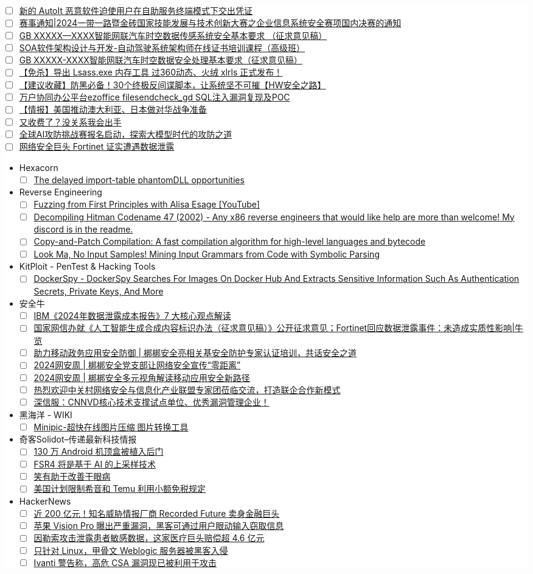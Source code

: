   - [ ] [新的 AutoIt 恶意软件迫使用户在自助服务终端模式下交出凭证](https://mp.weixin.qq.com/s?__biz=MzkxNDM4OTM3OQ==&mid=2247502203&idx=5&sn=22a01ced3d59bd2c8d0d2deaddfb7dc4)
  - [ ] [赛事通知|2024一带一路暨金砖国家技能发展与技术创新大赛之企业信息系统安全赛项国内决赛的通知](https://mp.weixin.qq.com/s?__biz=MzU1NTYxMjA5MA==&mid=2247503309&idx=1&sn=85316d0217f94d56852730d0fa2fe9f0)
  - [ ] [GB XXXXX—XXXX智能网联汽车时空数据传感系统安全基本要求 （征求意见稿）](https://mp.weixin.qq.com/s?__biz=MzU2MDk1Nzg2MQ==&mid=2247613069&idx=1&sn=02c4b1a49426691df4431673241d325a)
  - [ ] [SOA软件架构设计与开发-自动驾驶系统架构师在线证书培训课程（高级班）](https://mp.weixin.qq.com/s?__biz=MzU2MDk1Nzg2MQ==&mid=2247613069&idx=2&sn=f8ade9f5e795881db76af6a65bffc8bf)
  - [ ] [GB XXXXX-XXXX智能网联汽车时空数据安全处理基本要求（征求意见稿）](https://mp.weixin.qq.com/s?__biz=MzU2MDk1Nzg2MQ==&mid=2247613069&idx=3&sn=bd6a1070269162ad72e6f3df07ed2936)
  - [ ] [【免杀】导出 Lsass.exe 内存工具 过360动态、火绒 xlrls 正式发布！](https://mp.weixin.qq.com/s?__biz=Mzg4Mzg4OTIyMA==&mid=2247485730&idx=1&sn=ebd08790f27f86b2e308404f4464e9d7)
  - [ ] [【建议收藏】防黑必备！30个终极反间谍脚本，让系统坚不可摧【HW安全之路】](https://mp.weixin.qq.com/s?__biz=MzI5MjY4MTMyMQ==&mid=2247485550&idx=1&sn=0754ea578798af0414ede825ff65687b)
  - [ ] [万户协同办公平台ezoffice filesendcheck_gd SQL注入漏洞复现及POC](https://mp.weixin.qq.com/s?__biz=MzkxNjY1MjY3OQ==&mid=2247486361&idx=1&sn=c3a760a9131d252ca4b230fbbc8e2a99)
  - [ ] [【情报】美国推动澳大利亚、日本做对华战争准备](https://mp.weixin.qq.com/s?__biz=MzI2MTE0NTE3Mw==&mid=2651146115&idx=1&sn=5b65ab6faedca72bf9117ad682921173)
  - [ ] [又收费了？没关系我会出手](https://mp.weixin.qq.com/s?__biz=Mzg3OTcxMjE2NQ==&mid=2247487051&idx=2&sn=003108e69c20215486d0bfc88a1c4308)
  - [ ] [全球AI攻防挑战赛报名启动，探索大模型时代的攻防之道](https://mp.weixin.qq.com/s?__biz=MzI0MDY1MDU4MQ==&mid=2247577995&idx=1&sn=ea3b135553f18c5f72e3ede22874b94d)
  - [ ] [网络安全巨头 Fortinet 证实遭遇数据泄露](https://mp.weixin.qq.com/s?__biz=MzI0MDY1MDU4MQ==&mid=2247577995&idx=2&sn=cd26b1312eefd89a0b015b6bfab46deb)
- Hexacorn
  - [ ] [The delayed import-table phantomDLL opportunities](https://www.hexacorn.com/blog/2024/09/14/the-delayed-import-table-phantomdll-opportunities/)
- Reverse Engineering
  - [ ] [Fuzzing from First Principles with Alisa Esage [YouTube]](https://www.reddit.com/r/ReverseEngineering/comments/1fgtufp/fuzzing_from_first_principles_with_alisa_esage/)
  - [ ] [Decompiling Hitman Codename 47 (2002) - Any x86 reverse engineers that would like help are more than welcome! My discord is in the readme.](https://www.reddit.com/r/ReverseEngineering/comments/1fghhe6/decompiling_hitman_codename_47_2002_any_x86/)
  - [ ] [Copy-and-Patch Compilation: A fast compilation algorithm for high-level languages and bytecode](https://www.reddit.com/r/ReverseEngineering/comments/1fgtv6u/copyandpatch_compilation_a_fast_compilation/)
  - [ ] [Look Ma, No Input Samples! Mining Input Grammars from Code with Symbolic Parsing](https://www.reddit.com/r/ReverseEngineering/comments/1fgttb5/look_ma_no_input_samples_mining_input_grammars/)
- KitPloit - PenTest &amp; Hacking Tools
  - [ ] [DockerSpy - DockerSpy Searches For Images On Docker Hub And Extracts Sensitive Information Such As Authentication Secrets, Private Keys, And More](http://www.kitploit.com/2024/09/dockerspy-dockerspy-searches-for-images.html)
- 安全牛
  - [ ] [IBM《2024年数据泄露成本报告》7 大核心观点解读](https://www.aqniu.com/vendor/106286.html)
  - [ ] [国家网信办就《人工智能生成合成内容标识办法（征求意见稿）》公开征求意见；Fortinet回应数据泄露事件：未造成实质性影响|牛览](https://www.aqniu.com/vendor/106285.html)
  - [ ] [助力移动政务应用安全防御 | 梆梆安全亮相关基安全防护专家认证培训，共话安全之道](https://www.aqniu.com/vendor/106265.html)
  - [ ] [2024网安周 | 梆梆安全党支部让网络安全宣传“零距离”](https://www.aqniu.com/vendor/106264.html)
  - [ ] [2024网安周 | 梆梆安全多元视角解读移动应用安全新路径](https://www.aqniu.com/vendor/106263.html)
  - [ ] [热烈欢迎中关村网络安全与信息化产业联盟专家团莅临交流，打造联企合作新模式](https://www.aqniu.com/vendor/106262.html)
  - [ ] [深信服：CNNVD核心技术支撑试点单位、优秀漏洞管理企业！](https://www.aqniu.com/vendor/106258.html)
- 黑海洋 - WIKI
  - [ ] [Minipic-超快在线图片压缩 图片转换工具](https://www.upx8.com/4325)
- 奇客Solidot–传递最新科技情报
  - [ ] [130 万 Android 机顶盒被植入后门](https://www.solidot.org/story?sid=79258)
  - [ ] [FSR4 将是基于 AI 的上采样技术](https://www.solidot.org/story?sid=79257)
  - [ ] [笑有助于改善干眼病](https://www.solidot.org/story?sid=79256)
  - [ ] [美国计划限制希音和 Temu 利用小额免税规定](https://www.solidot.org/story?sid=79255)
- HackerNews
  - [ ] [近 200 亿元！知名威胁情报厂商 Recorded Future 卖身金融巨头](https://hackernews.cc/archives/55494)
  - [ ] [苹果 Vision Pro 曝出严重漏洞，黑客可通过用户眼动输入窃取信息](https://hackernews.cc/archives/55490)
  - [ ] [因勒索攻击泄露患者敏感数据，这家医疗巨头赔偿超 4.6 亿元](https://hackernews.cc/archives/55485)
  - [ ] [只针对 Linux，甲骨文 Weblogic 服务器被黑客入侵](https://hackernews.cc/archives/55481)
  - [ ] [Ivanti 警告称，高危 CSA 漏洞现已被利用于攻击](https://hackernews.cc/archives/55477)